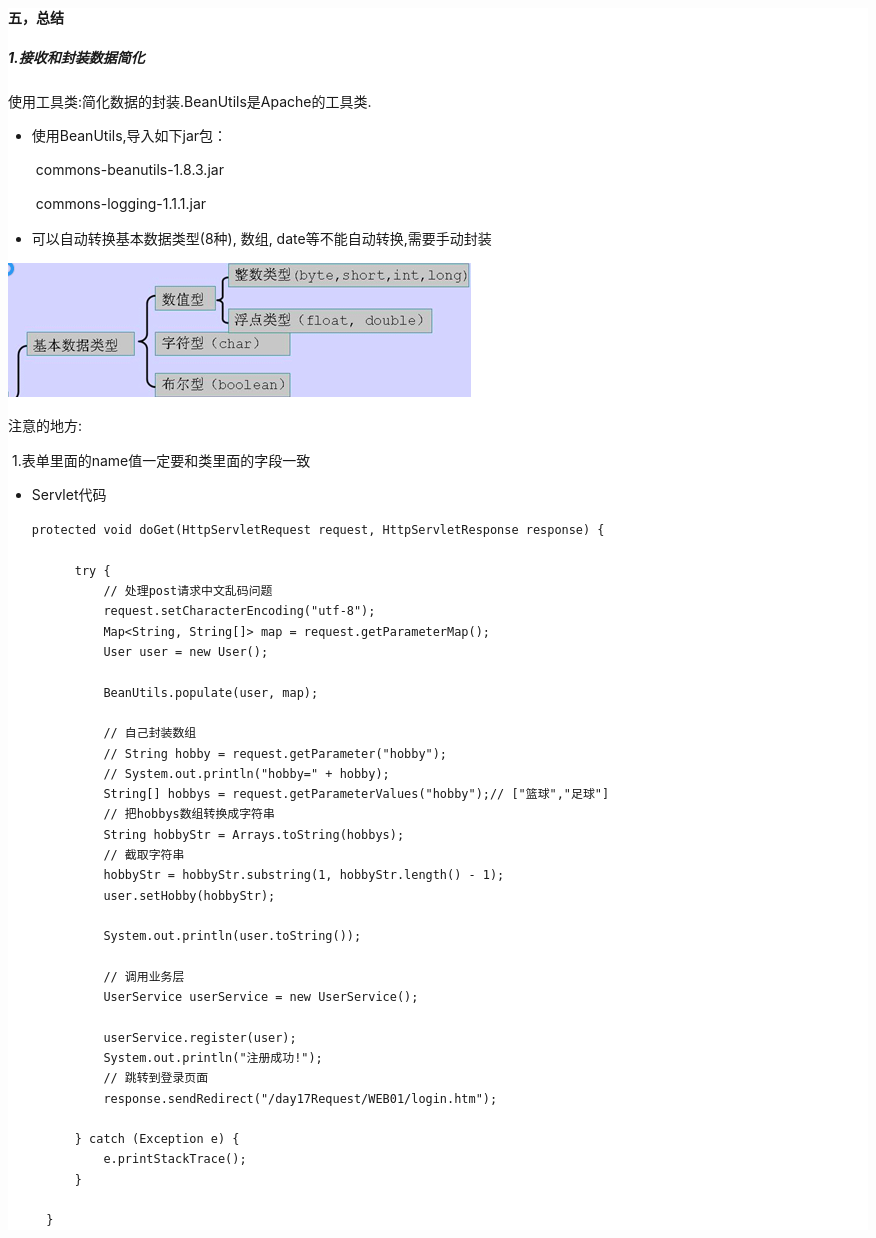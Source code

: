 #### 五，总结

##### 1.接收和封装数据简化

使用工具类:简化数据的封装.BeanUtils是Apache的工具类.

- 使用BeanUtils,导入如下jar包：

  ​	commons-beanutils-1.8.3.jar

  ​	commons-logging-1.1.1.jar

- 可以自动转换基本数据类型(8种),   数组, date等不能自动转换,需要手动封装

![img](https://github.com/Smithding/Leowang/raw/master/Document/img214/tu_4.png)





 注意的地方:

​	1.表单里面的name值一定要和类里面的字段一致

- Servlet代码

  ```
  protected void doGet(HttpServletRequest request, HttpServletResponse response) {

  		try {
  			// 处理post请求中文乱码问题
  			request.setCharacterEncoding("utf-8");
  			Map<String, String[]> map = request.getParameterMap();
  			User user = new User();
  			
  			BeanUtils.populate(user, map);

  			// 自己封装数组
  			// String hobby = request.getParameter("hobby");
  			// System.out.println("hobby=" + hobby);
  			String[] hobbys = request.getParameterValues("hobby");// ["篮球","足球"]
  			// 把hobbys数组转换成字符串
  			String hobbyStr = Arrays.toString(hobbys);
  			// 截取字符串
  			hobbyStr = hobbyStr.substring(1, hobbyStr.length() - 1);
  			user.setHobby(hobbyStr);

  			System.out.println(user.toString());

  			// 调用业务层
  			UserService userService = new UserService();
  			
  			userService.register(user);
  			System.out.println("注册成功!");
  			// 跳转到登录页面
  			response.sendRedirect("/day17Request/WEB01/login.htm");

  		} catch (Exception e) {
  			e.printStackTrace();
  		}

  	}
  ```